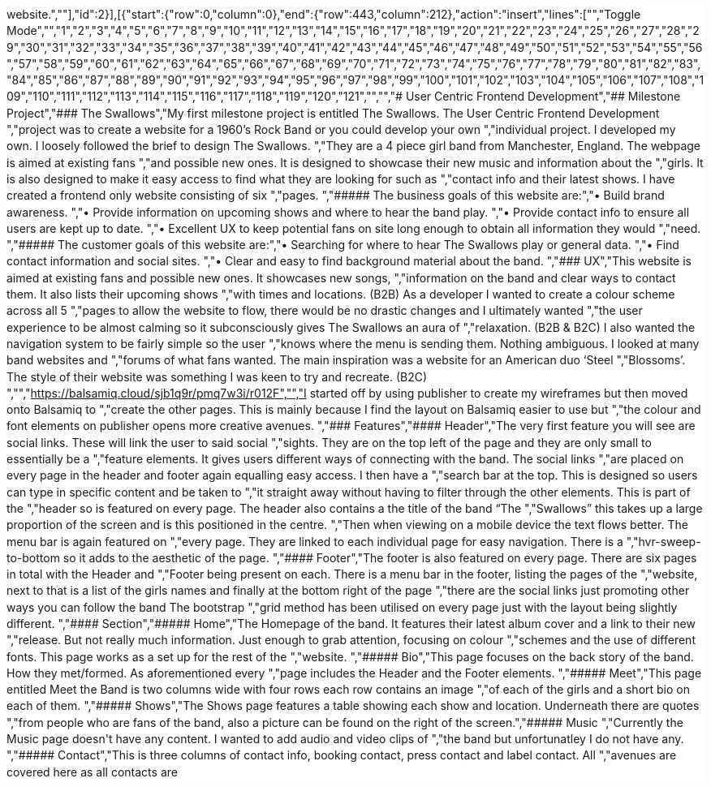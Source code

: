 website.",""],"id":2}],[{"start":{"row":0,"column":0},"end":{"row":443,"column":212},"action":"insert","lines":["","Toggle Mode","","1","2","3","4","5","6","7","8","9","10","11","12","13","14","15","16","17","18","19","20","21","22","23","24","25","26","27","28","29","30","31","32","33","34","35","36","37","38","39","40","41","42","43","44","45","46","47","48","49","50","51","52","53","54","55","56","57","58","59","60","61","62","63","64","65","66","67","68","69","70","71","72","73","74","75","76","77","78","79","80","81","82","83","84","85","86","87","88","89","90","91","92","93","94","95","96","97","98","99","100","101","102","103","104","105","106","107","108","109","110","111","112","113","114","115","116","117","118","119","120","121","","","# User Centric Frontend Development","## Milestone Project","### The Swallows","My first milestone project is entitled The Swallows. The User Centric Frontend Development ","project was to create a website for a 1960’s Rock Band or you could develop your own ","individual project. I developed my own. I loosely followed the brief to design The Swallows. ","They are a 4 piece girl band from Manchester, England. The webpage is aimed at existing fans ","and possible new ones. It is designed to showcase their new music and information about the ","girls. It is also designed to make it easy access to find what they are looking for such as ","contact info and their latest shows. I have created a frontend only website consisting of six ","pages. ","##### The business goals of this website are:","• Build brand awareness. ","• Provide information on upcoming shows and where to hear the band play. ","• Provide contact info to ensure all users are kept up to date. ","• Excellent UX to keep potential fans on site long enough to obtain all information they would ","need. ","##### The customer goals of this website are:","• Searching for where to hear The Swallows play or general data. ","• Find contact information and social sites. ","• Clear and easy to find background material about the band. ","### UX","This website is aimed at existing fans and possible new ones. It showcases new songs, ","information on the band and clear ways to contact them. It also lists their upcoming shows ","with times and locations. (B2B) As a developer I wanted to create a colour scheme across all 5 ","pages to allow the website to flow, there would be no drastic changes and I ultimately wanted ","the user experience to be almost calming so it subconsciously gives The Swallows an aura of ","relaxation. (B2B & B2C) I also wanted the navigation system to be fairly simple so the user ","knows where the menu is sending them. Nothing ambiguous. I looked at many band websites and ","forums of what fans wanted. The main inspiration was a website for an American duo ‘Steel ","Blossoms’. The style of their website was something I was keen to try and recreate. (B2C) ","","https://balsamiq.cloud/sjb1q9r/pmq7w3i/r012F","","I started off by using publisher to create my wireframes but then moved onto Balsamiq to ","create the other pages. This is mainly because I find the layout on Balsamiq easier to use but ","the colour and font elements on publisher opens more creative avenues. ","### Features","#### Header","The very first feature you will see are social links. These will link the user to said social ","sights. They are on the top left of the page and they are only small to essentially be a ","feature elements. It gives users different ways of connecting with the band. The social links ","are placed on every page in the header and footer again equalling easy access. I then have a ","search bar at the top. This is designed so users can type in specific content and be taken to ","it straight away without having to filter through the other elements. This is part of the ","header so is featured on every page. The header also contains a the title of the band “The ","Swallows” this takes up a large proportion of the screen and is this positioned in the centre. ","Then when viewing on a mobile device the text flows better. The menu bar is again featured on ","every page. They are linked to each individual page for easy navigation. There is a ","hvr-sweep-to-bottom so it adds to the aesthetic of the page. ","#### Footer","The footer is also featured on every page. There are six pages in total with the Header and ","Footer being present on each. There is a menu bar in the footer, listing the pages of the ","website, next to that is a list of the girls names and finally at the bottom right of the page ","there are the social links just promoting other ways you can follow the band The bootstrap ","grid method has been utilised on every page just with the layout being slightly different. ","#### Section","##### Home","The Homepage of the band. It features their latest album cover and a link to their new ","release. But not really much information. Just enough to grab attention, focusing on colour ","schemes and the use of different fonts. This page works as a set up for the rest of the ","website. ","##### Bio","This page focuses on the back story of the band. How they met/formed. As aforementioned every ","page includes the Header and the Footer elements. ","##### Meet","This page entitled Meet the Band is two columns wide with four rows each row contains an image ","of each of the girls and a short bio on each of them. ","##### Shows","The Shows page features a table showing each show and location. Underneath there are quotes ","from people who are fans of the band, also a picture can be found on the right of the screen.","##### Music ","Currently the Music page doesn't have any content. I wanted to add audio and video clips of ","the band but unfortunatley I do not have any. ","##### Contact","This is three columns of contact info, booking contact, press contact and label contact. All ","avenues are covered here as all contacts are